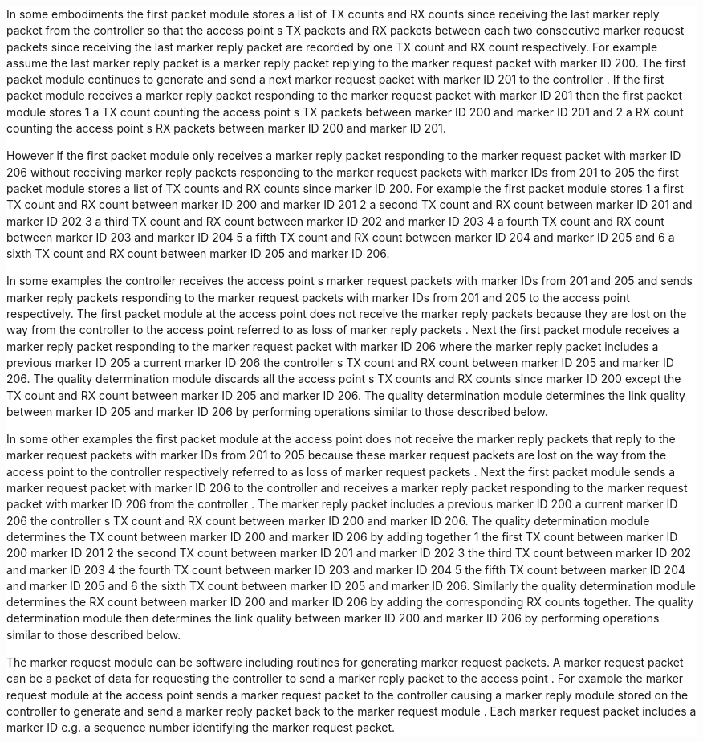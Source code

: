 In some embodiments the first packet module stores a list of TX counts and RX counts since receiving the last marker reply packet from the controller so that the access point s TX packets and RX packets between each two consecutive marker request packets since receiving the last marker reply packet are recorded by one TX count and RX count respectively. For example assume the last marker reply packet is a marker reply packet replying to the marker request packet with marker ID 200. The first packet module continues to generate and send a next marker request packet with marker ID 201 to the controller . If the first packet module receives a marker reply packet responding to the marker request packet with marker ID 201 then the first packet module stores 1 a TX count counting the access point s TX packets between marker ID 200 and marker ID 201 and 2 a RX count counting the access point s RX packets between marker ID 200 and marker ID 201.

However if the first packet module only receives a marker reply packet responding to the marker request packet with marker ID 206 without receiving marker reply packets responding to the marker request packets with marker IDs from 201 to 205 the first packet module stores a list of TX counts and RX counts since marker ID 200. For example the first packet module stores 1 a first TX count and RX count between marker ID 200 and marker ID 201 2 a second TX count and RX count between marker ID 201 and marker ID 202 3 a third TX count and RX count between marker ID 202 and marker ID 203 4 a fourth TX count and RX count between marker ID 203 and marker ID 204 5 a fifth TX count and RX count between marker ID 204 and marker ID 205 and 6 a sixth TX count and RX count between marker ID 205 and marker ID 206.

In some examples the controller receives the access point s marker request packets with marker IDs from 201 and 205 and sends marker reply packets responding to the marker request packets with marker IDs from 201 and 205 to the access point respectively. The first packet module at the access point does not receive the marker reply packets because they are lost on the way from the controller to the access point referred to as loss of marker reply packets . Next the first packet module receives a marker reply packet responding to the marker request packet with marker ID 206 where the marker reply packet includes a previous marker ID 205 a current marker ID 206 the controller s TX count and RX count between marker ID 205 and marker ID 206. The quality determination module discards all the access point s TX counts and RX counts since marker ID 200 except the TX count and RX count between marker ID 205 and marker ID 206. The quality determination module determines the link quality between marker ID 205 and marker ID 206 by performing operations similar to those described below.

In some other examples the first packet module at the access point does not receive the marker reply packets that reply to the marker request packets with marker IDs from 201 to 205 because these marker request packets are lost on the way from the access point to the controller respectively referred to as loss of marker request packets . Next the first packet module sends a marker request packet with marker ID 206 to the controller and receives a marker reply packet responding to the marker request packet with marker ID 206 from the controller . The marker reply packet includes a previous marker ID 200 a current marker ID 206 the controller s TX count and RX count between marker ID 200 and marker ID 206. The quality determination module determines the TX count between marker ID 200 and marker ID 206 by adding together 1 the first TX count between marker ID 200 marker ID 201 2 the second TX count between marker ID 201 and marker ID 202 3 the third TX count between marker ID 202 and marker ID 203 4 the fourth TX count between marker ID 203 and marker ID 204 5 the fifth TX count between marker ID 204 and marker ID 205 and 6 the sixth TX count between marker ID 205 and marker ID 206. Similarly the quality determination module determines the RX count between marker ID 200 and marker ID 206 by adding the corresponding RX counts together. The quality determination module then determines the link quality between marker ID 200 and marker ID 206 by performing operations similar to those described below.

The marker request module can be software including routines for generating marker request packets. A marker request packet can be a packet of data for requesting the controller to send a marker reply packet to the access point . For example the marker request module at the access point sends a marker request packet to the controller causing a marker reply module stored on the controller to generate and send a marker reply packet back to the marker request module . Each marker request packet includes a marker ID e.g. a sequence number identifying the marker request packet.
